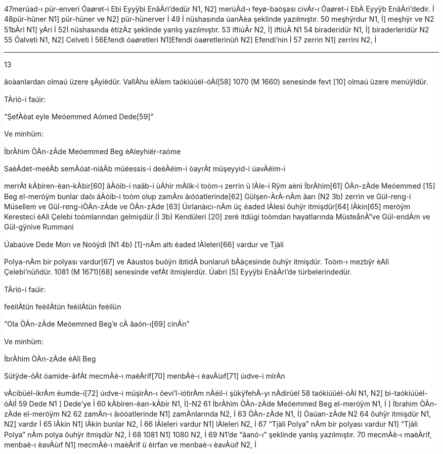 47merúad-ı pür-enveri Óaøret-i Ebì Eyyÿbì EnãÀrì’dedür N1, N2] merúÀd-ı feyø-baòşası civÀr-ı Óaøret-i EbÀ
Eyyÿb EnãÀrì’dedir. İ
48pür-hüner N1] pür-hüner ve N2] pür-hünerver İ
49 İ nüshasında úanÀèa şeklinde yazılmıştır.
50 meşhÿrdur N1, İ] meşhÿr ve N2
51bÀrì N1] yÀri İ
52İ nüshasında ètizÀz şeklinde yanlış yazılmıştır.
53 iftiúÀr N2, İ] iftiúÀ N1
54 biraderidür N1, İ] biraderleridür N2
55 Óalvetì N1, N2] Celvetì İ
56Efendi óaøretleri N1]Efendi óaøretlerinüñ N2] Efendi’nin İ
57 zerrìn N1] zerrìni N2, İ


-----

13

ãoàanlardan olmaú üzere şÀyièdür. VallÀhu èÀlem taókìúüél-óÀl[58] 1070 (M 1660) senesinde
fevt [10] olmaú üzere menúÿldür.

TÀrìò-i faúìr:

“ŞefÀèat eyle Meóemmed Aómed Dede[59]”

Ve minhüm:

İbrÀhìm ÒÀn-zÀde Meóemmed Beg èAleyhiér-raóme

SaèÀdet-meéÀb semÀóat-niãÀb müéessis-i deèÀéim-i òayrÀt müşeyyid-i úavÀéim-i

merrÀt kÀbiren-èan-kÀbir[60] ãÀóib-i naãb-i ùÀhir mÀlik-i toòm-ı zerrìn ü lÀle-i Rÿm aènì
İbrÀhìm[61] ÒÀn-zÀde Meóemmed [15] Beg el-meróÿm bunlar daòı ãÀóib-i toòm olup zamÀnı ãıóóatlerinde[62] Gülşen-ÀrÀ-nÀm ãarı (N2 3b) zerrìn ve Gül-reng-i Müsellem ve
Gül-reng-iÒÀn-zÀde ve ÒÀn-zÀde [63] Úırlanàıcı-nÀm üç èaded lÀlesi ôuhÿr itmişdür[64]
lÀkin[65] meróÿm Keresteci èAlì Çelebi toòmlarından gelmişdür.(İ 3b) Kendüleri [20] zerè
itdügi toòmdan hayatlarında MüsteånÀ”ve Gül-endÀm ve Gül-gÿnìve Rummanì

Úabaúve Dede Morı ve Noòÿdì (N1 4b) [1]-nÀm altı èaded lÀleleri[66] vardur ve Tḭàli

Polya-nÀm bir polyası vardur[67] ve Aàustos buòÿrı ibtidÀ bunlaruñ bÀàçesinde ôuhÿr
itmişdür. Toòm-ı mezbÿr èAlì Çelebi’nüñdür. 1081 (M 1671)[68] senesinde vefÀt itmişlerdür.
Úabri [5] Eyyÿbì EnãÀrì’de türbelerindedür.

TÀrìò-i faúìr:

feèilÀtün feèilÀtün feèilÀtün feèilün

“Ola ÒÀn-zÀde Meóemmed Beg’e cÀ ãaón-ı[69] cinÀn”

Ve minhüm:

İbrÀhìm ÒÀn-zÀde èAlì Beg

Sütÿde-õÀt óamìde-ãıfÀt mecmÀè-ı maèÀrif[70] menbÀè-ı èavÀùıf[71] úıdve-i mìrÀn

vÀcibüél-ikrÀm èumde-i[72] úıdve-i müşìrÀn-ı õevi’l-iótirÀm nÀéil-i şükÿfehÀ-yı nÀdirüél
58 taókìúüél-óÀl N1, N2] bi-taókìúüél-óÀlİ
59 Dede N1 ] Dede’ye İ
60 kÀbiren-èan-kÀbir N1, İ]-N2
61 İbrÀhìm ÒÀn-zÀde Meóemmed Beg el-meróÿm N1, İ ] İbrahim ÒÀn-zÀde el-meróÿm N2
62 zamÀn-ı ãıóóatlerinde N1] zamÀnlarında N2, İ
63 ÒÀn-zÀde N1, İ] Òaúan-zÀde N2
64 ôuhÿr itmişdür N1, N2] vardır İ
65 lÀkin N1] lÀkin bunlar N2, İ
66 lÀleleri vardur N1] lÀleleri N2, İ
67 “Tḭàli Polya” nÀm bir polyası vardur N1] “Tḭàli Polya” nÀm polya ôuhÿr itmişdür N2, İ
68 1081 N1] 1080 N2, İ
69 N1’de “ãanó-ı” şeklinde yanlış yazılmıştır.
70 mecmÀè-ı maèÀrif, menbaè-ı èavÀùıf N1] mecmÀè-ı maèÀrif ü èirfan ve menbaè-ı èavÀùıf N2, İ